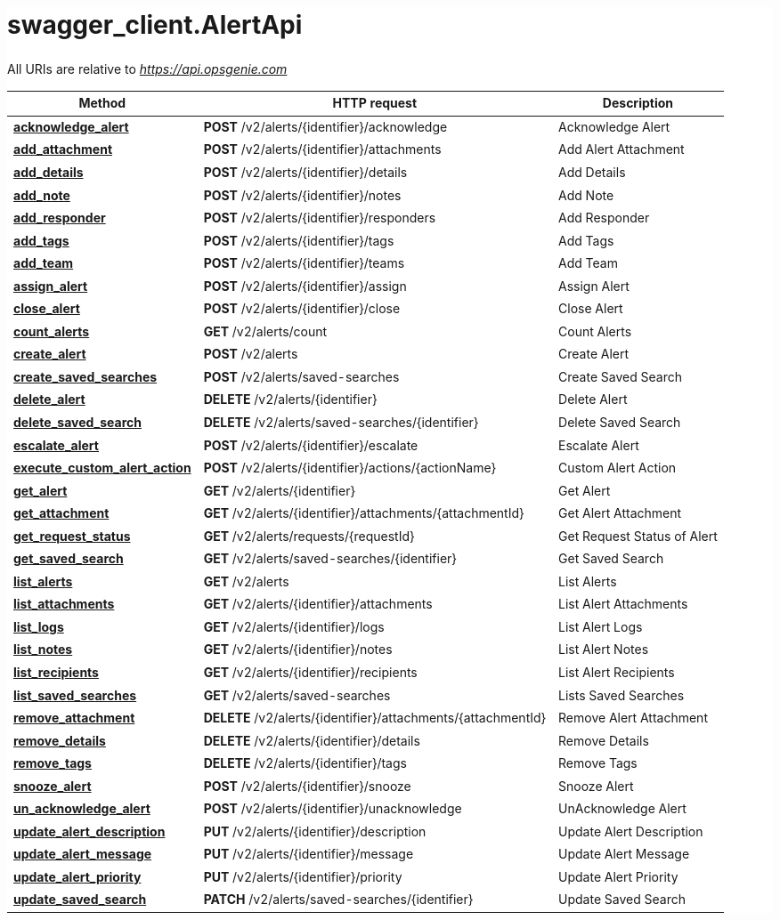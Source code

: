 # swagger_client.AlertApi

All URIs are relative to *https://api.opsgenie.com*

Method | HTTP request | Description
------------- | ------------- | -------------
[**acknowledge_alert**](AlertApi.md#acknowledge_alert) | **POST** /v2/alerts/{identifier}/acknowledge | Acknowledge Alert
[**add_attachment**](AlertApi.md#add_attachment) | **POST** /v2/alerts/{identifier}/attachments | Add Alert Attachment
[**add_details**](AlertApi.md#add_details) | **POST** /v2/alerts/{identifier}/details | Add Details
[**add_note**](AlertApi.md#add_note) | **POST** /v2/alerts/{identifier}/notes | Add Note
[**add_responder**](AlertApi.md#add_responder) | **POST** /v2/alerts/{identifier}/responders | Add Responder
[**add_tags**](AlertApi.md#add_tags) | **POST** /v2/alerts/{identifier}/tags | Add Tags
[**add_team**](AlertApi.md#add_team) | **POST** /v2/alerts/{identifier}/teams | Add Team
[**assign_alert**](AlertApi.md#assign_alert) | **POST** /v2/alerts/{identifier}/assign | Assign Alert
[**close_alert**](AlertApi.md#close_alert) | **POST** /v2/alerts/{identifier}/close | Close Alert
[**count_alerts**](AlertApi.md#count_alerts) | **GET** /v2/alerts/count | Count Alerts
[**create_alert**](AlertApi.md#create_alert) | **POST** /v2/alerts | Create Alert
[**create_saved_searches**](AlertApi.md#create_saved_searches) | **POST** /v2/alerts/saved-searches | Create Saved Search
[**delete_alert**](AlertApi.md#delete_alert) | **DELETE** /v2/alerts/{identifier} | Delete Alert
[**delete_saved_search**](AlertApi.md#delete_saved_search) | **DELETE** /v2/alerts/saved-searches/{identifier} | Delete Saved Search
[**escalate_alert**](AlertApi.md#escalate_alert) | **POST** /v2/alerts/{identifier}/escalate | Escalate Alert
[**execute_custom_alert_action**](AlertApi.md#execute_custom_alert_action) | **POST** /v2/alerts/{identifier}/actions/{actionName} | Custom Alert Action
[**get_alert**](AlertApi.md#get_alert) | **GET** /v2/alerts/{identifier} | Get Alert
[**get_attachment**](AlertApi.md#get_attachment) | **GET** /v2/alerts/{identifier}/attachments/{attachmentId} | Get Alert Attachment
[**get_request_status**](AlertApi.md#get_request_status) | **GET** /v2/alerts/requests/{requestId} | Get Request Status of Alert
[**get_saved_search**](AlertApi.md#get_saved_search) | **GET** /v2/alerts/saved-searches/{identifier} | Get Saved Search
[**list_alerts**](AlertApi.md#list_alerts) | **GET** /v2/alerts | List Alerts
[**list_attachments**](AlertApi.md#list_attachments) | **GET** /v2/alerts/{identifier}/attachments | List Alert Attachments
[**list_logs**](AlertApi.md#list_logs) | **GET** /v2/alerts/{identifier}/logs | List Alert Logs
[**list_notes**](AlertApi.md#list_notes) | **GET** /v2/alerts/{identifier}/notes | List Alert Notes
[**list_recipients**](AlertApi.md#list_recipients) | **GET** /v2/alerts/{identifier}/recipients | List Alert Recipients
[**list_saved_searches**](AlertApi.md#list_saved_searches) | **GET** /v2/alerts/saved-searches | Lists Saved Searches
[**remove_attachment**](AlertApi.md#remove_attachment) | **DELETE** /v2/alerts/{identifier}/attachments/{attachmentId} | Remove Alert Attachment
[**remove_details**](AlertApi.md#remove_details) | **DELETE** /v2/alerts/{identifier}/details | Remove Details
[**remove_tags**](AlertApi.md#remove_tags) | **DELETE** /v2/alerts/{identifier}/tags | Remove Tags
[**snooze_alert**](AlertApi.md#snooze_alert) | **POST** /v2/alerts/{identifier}/snooze | Snooze Alert
[**un_acknowledge_alert**](AlertApi.md#un_acknowledge_alert) | **POST** /v2/alerts/{identifier}/unacknowledge | UnAcknowledge Alert
[**update_alert_description**](AlertApi.md#update_alert_description) | **PUT** /v2/alerts/{identifier}/description | Update Alert Description
[**update_alert_message**](AlertApi.md#update_alert_message) | **PUT** /v2/alerts/{identifier}/message | Update Alert Message
[**update_alert_priority**](AlertApi.md#update_alert_priority) | **PUT** /v2/alerts/{identifier}/priority | Update Alert Priority
[**update_saved_search**](AlertApi.md#update_saved_search) | **PATCH** /v2/alerts/saved-searches/{identifier} | Update Saved Search